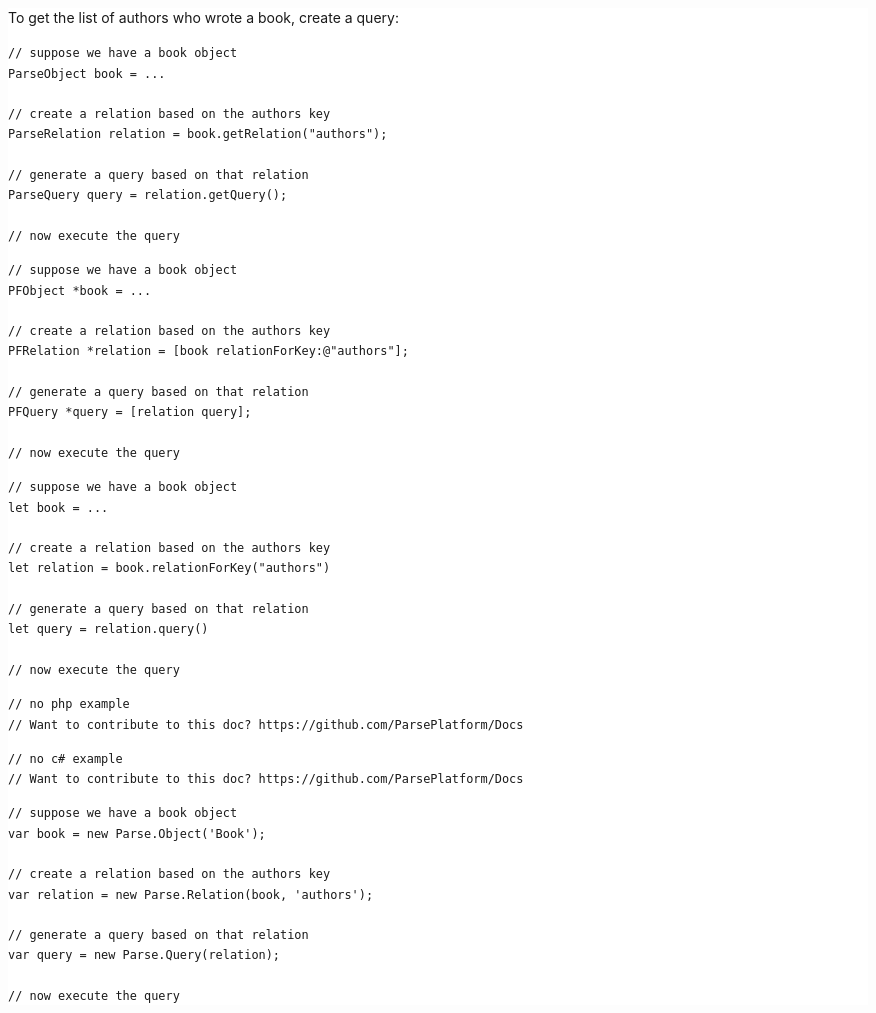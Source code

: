 To get the list of authors who wrote a book, create a query:

```common-java
// suppose we have a book object
ParseObject book = ...

// create a relation based on the authors key
ParseRelation relation = book.getRelation("authors");

// generate a query based on that relation
ParseQuery query = relation.getQuery();

// now execute the query
```
```common-objc
// suppose we have a book object
PFObject *book = ...

// create a relation based on the authors key
PFRelation *relation = [book relationForKey:@"authors"];

// generate a query based on that relation
PFQuery *query = [relation query];

// now execute the query
```
```common-swift
// suppose we have a book object
let book = ...
    
// create a relation based on the authors key
let relation = book.relationForKey("authors")

// generate a query based on that relation
let query = relation.query()

// now execute the query
```
```common-php
// no php example
// Want to contribute to this doc? https://github.com/ParsePlatform/Docs
```
```common-csharp
// no c# example
// Want to contribute to this doc? https://github.com/ParsePlatform/Docs
```
```common-js
// suppose we have a book object
var book = new Parse.Object('Book');

// create a relation based on the authors key
var relation = new Parse.Relation(book, 'authors');

// generate a query based on that relation
var query = new Parse.Query(relation);

// now execute the query
```
